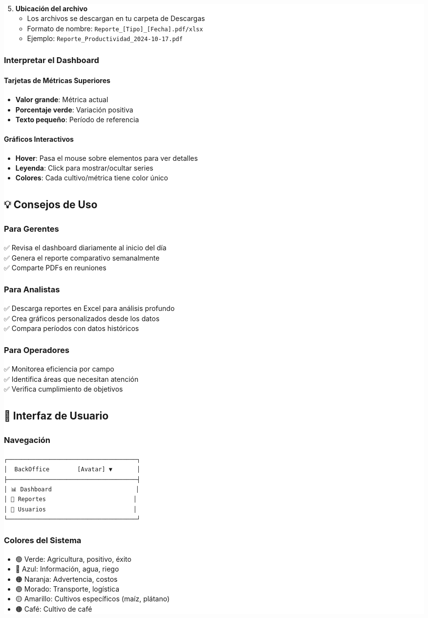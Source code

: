 5. **Ubicación del archivo**
   - Los archivos se descargan en tu carpeta de Descargas
   - Formato de nombre: `Reporte_[Tipo]_[Fecha].pdf/xlsx`
   - Ejemplo: `Reporte_Productividad_2024-10-17.pdf`

### Interpretar el Dashboard

#### Tarjetas de Métricas Superiores
- **Valor grande**: Métrica actual
- **Porcentaje verde**: Variación positiva
- **Texto pequeño**: Período de referencia

#### Gráficos Interactivos
- **Hover**: Pasa el mouse sobre elementos para ver detalles
- **Leyenda**: Click para mostrar/ocultar series
- **Colores**: Cada cultivo/métrica tiene color único

## 💡 Consejos de Uso

### Para Gerentes
✅ Revisa el dashboard diariamente al inicio del día  
✅ Genera el reporte comparativo semanalmente  
✅ Comparte PDFs en reuniones  

### Para Analistas
✅ Descarga reportes en Excel para análisis profundo  
✅ Crea gráficos personalizados desde los datos  
✅ Compara períodos con datos históricos  

### Para Operadores
✅ Monitorea eficiencia por campo  
✅ Identifica áreas que necesitan atención  
✅ Verifica cumplimiento de objetivos  

## 🎨 Interfaz de Usuario

### Navegación
```
┌─────────────────────────────────────┐
│  BackOffice        [Avatar] ▼       │
├─────────────────────────────────────┤
│ 📊 Dashboard                        │
│ 📄 Reportes                         │
│ 👥 Usuarios                         │
└─────────────────────────────────────┘
```

### Colores del Sistema
- 🟢 Verde: Agricultura, positivo, éxito
- 🔵 Azul: Información, agua, riego
- 🟠 Naranja: Advertencia, costos
- 🟣 Morado: Transporte, logística
- 🟡 Amarillo: Cultivos específicos (maíz, plátano)
- 🟤 Café: Cultivo de café
